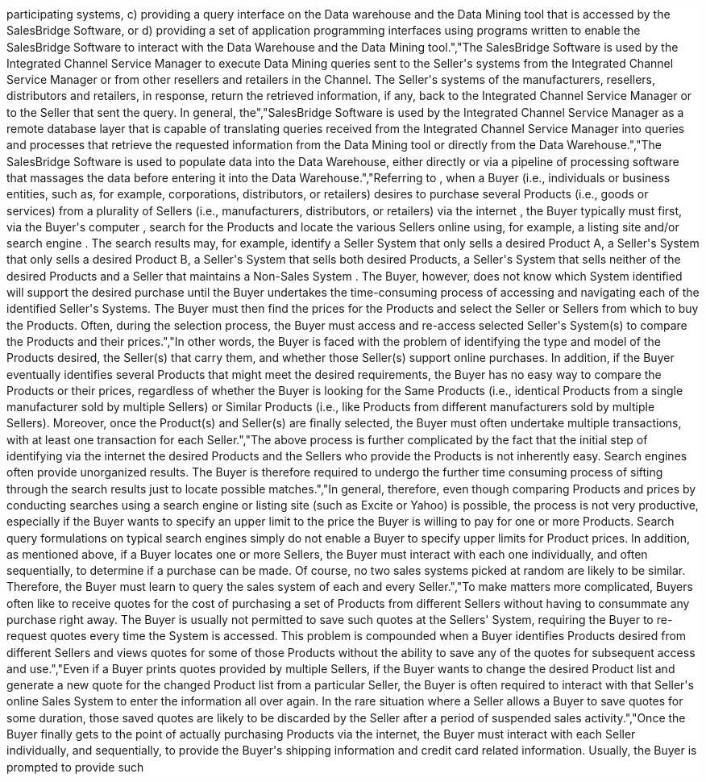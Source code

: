 participating systems, c) providing a query interface on the Data warehouse and the Data Mining tool that is accessed by the SalesBridge Software, or d) providing a set of application programming interfaces using programs written to enable the SalesBridge Software to interact with the Data Warehouse and the Data Mining tool.","The SalesBridge Software is used by the Integrated Channel Service Manager to execute Data Mining queries sent to the Seller's systems from the Integrated Channel Service Manager or from other resellers and retailers in the Channel. The Seller's systems of the manufacturers, resellers, distributors and retailers, in response, return the retrieved information, if any, back to the Integrated Channel Service Manager or to the Seller that sent the query. In general, the","SalesBridge Software is used by the Integrated Channel Service Manager as a remote database layer that is capable of translating queries received from the Integrated Channel Service Manager into queries and processes that retrieve the requested information from the Data Mining tool or directly from the Data Warehouse.","The SalesBridge Software is used to populate data into the Data Warehouse, either directly or via a pipeline of processing software that massages the data before entering it into the Data Warehouse.","Referring to , when a Buyer (i.e., individuals or business entities, such as, for example, corporations, distributors, or retailers) desires to purchase several Products (i.e., goods or services) from a plurality of Sellers (i.e., manufacturers, distributors, or retailers) via the internet , the Buyer typically must first, via the Buyer's computer , search for the Products and locate the various Sellers online using, for example, a listing site  and\/or search engine . The search results may, for example, identify a Seller System  that only sells a desired Product A, a Seller's System  that only sells a desired Product B, a Seller's System  that sells both desired Products, a Seller's System  that sells neither of the desired Products and a Seller that maintains a Non-Sales System . The Buyer, however, does not know which System identified will support the desired purchase until the Buyer undertakes the time-consuming process of accessing and navigating each of the identified Seller's Systems. The Buyer must then find the prices for the Products and select the Seller or Sellers from which to buy the Products. Often, during the selection process, the Buyer must access and re-access selected Seller's System(s) to compare the Products and their prices.","In other words, the Buyer is faced with the problem of identifying the type and model of the Products desired, the Seller(s) that carry them, and whether those Seller(s) support online purchases. In addition, if the Buyer eventually identifies several Products that might meet the desired requirements, the Buyer has no easy way to compare the Products or their prices, regardless of whether the Buyer is looking for the Same Products (i.e., identical Products from a single manufacturer sold by multiple Sellers) or Similar Products (i.e., like Products from different manufacturers sold by multiple Sellers). Moreover, once the Product(s) and Seller(s) are finally selected, the Buyer must often undertake multiple transactions, with at least one transaction for each Seller.","The above process is further complicated by the fact that the initial step of identifying via the internet the desired Products and the Sellers who provide the Products is not inherently easy. Search engines often provide unorganized results. The Buyer is therefore required to undergo the further time consuming process of sifting through the search results just to locate possible matches.","In general, therefore, even though comparing Products and prices by conducting searches using a search engine or listing site (such as Excite or Yahoo) is possible, the process is not very productive, especially if the Buyer wants to specify an upper limit to the price the Buyer is willing to pay for one or more Products. Search query formulations on typical search engines simply do not enable a Buyer to specify upper limits for Product prices. In addition, as mentioned above, if a Buyer locates one or more Sellers, the Buyer must interact with each one individually, and often sequentially, to determine if a purchase can be made. Of course, no two sales systems picked at random are likely to be similar. Therefore, the Buyer must learn to query the sales system of each and every Seller.","To make matters more complicated, Buyers often like to receive quotes for the cost of purchasing a set of Products from different Sellers without having to consummate any purchase right away. The Buyer is usually not permitted to save such quotes at the Sellers' System, requiring the Buyer to re-request quotes every time the System is accessed. This problem is compounded when a Buyer identifies Products desired from different Sellers and views quotes for some of those Products without the ability to save any of the quotes for subsequent access and use.","Even if a Buyer prints quotes provided by multiple Sellers, if the Buyer wants to change the desired Product list and generate a new quote for the changed Product list from a particular Seller, the Buyer is often required to interact with that Seller's online Sales System to enter the information all over again. In the rare situation where a Seller allows a Buyer to save quotes for some duration, those saved quotes are likely to be discarded by the Seller after a period of suspended sales activity.","Once the Buyer finally gets to the point of actually purchasing Products via the internet, the Buyer must interact with each Seller individually, and sequentially, to provide the Buyer's shipping information and credit card related information. Usually, the Buyer is prompted to provide such
